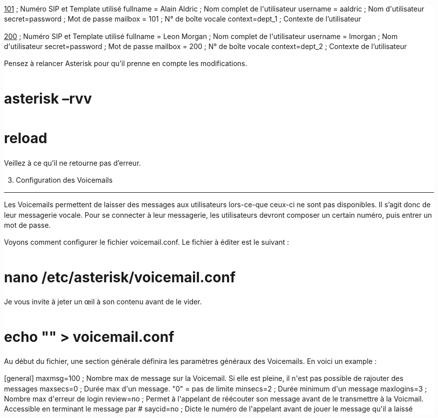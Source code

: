 [101](default_template)                 ; Numéro SIP et Template utilisé
fullname = Alain Aldric                 ; Nom complet de l'utilisateur
username = aaldric                      ; Nom d'utilisateur
secret=password                         ; Mot de passe
mailbox = 101                           ; N° de boîte vocale
context=dept_1                          ; Contexte de l’utilisateur

[200](default_template)                 ; Numéro SIP et Template utilisé
fullname = Leon Morgan                  ; Nom complet de l'utilisateur
username = lmorgan                      ; Nom d'utilisateur
secret=password                         ; Mot de passe
mailbox = 200                           ; N° de boîte vocale
context=dept_2                          ; Contexte de l’utilisateur

Pensez à relancer Asterisk pour qu’il prenne en compte les modifications.
# asterisk –rvv
# reload

Veillez à ce qu’il ne retourne pas d’erreur.


3) Configuration des Voicemails
-------------------------------

Les Voicemails permettent de laisser des messages aux utilisateurs lors-ce-que ceux-ci ne sont pas disponibles.
Il s’agit donc de leur messagerie vocale.
Pour se connecter à leur messagerie, les utilisateurs devront composer un certain numéro, puis
entrer un mot de passe.

Voyons comment configurer le fichier voicemail.conf.
Le fichier à éditer est le suivant :
# nano /etc/asterisk/voicemail.conf

Je vous invite à jeter un œil à son contenu avant de le vider.
# echo "" > voicemail.conf


Au début du fichier, une section générale définira les paramètres généraux des Voicemails.
En voici un example :

[general]
maxmsg=100                   ; Nombre max de message sur la Voicemail. Si elle est pleine, il n'est pas possible de rajouter des messages
maxsecs=0                    ; Durée max d'un message. "0" = pas de limite
minsecs=2                    ; Durée minimum d'un message
maxlogins=3                  ; Nombre max d'erreur de login
review=no                    ; Permet à l'appelant de réécouter son message avant de le transmettre à la Voicmail. Accessible en terminant le message par #
saycid=no                    ; Dicte le numéro de l'appelant avant de jouer le message qu'il a laissé
